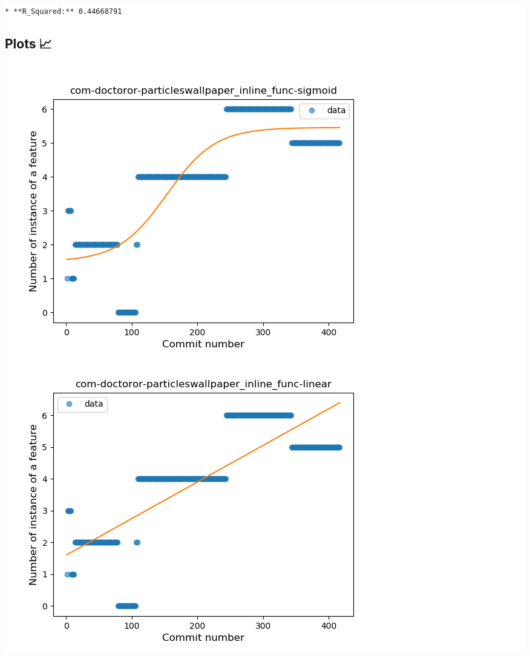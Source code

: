     * **R_Squared:** 0.44668791

**Plots** :chart_with_upwards_trend:
-----

![com-doctoror-particleswallpaper T7](../plots/com-doctoror-particleswallpaper_inline_func_T7.png)
![com-doctoror-particleswallpaper T1](../plots/com-doctoror-particleswallpaper_inline_func_T1.png)